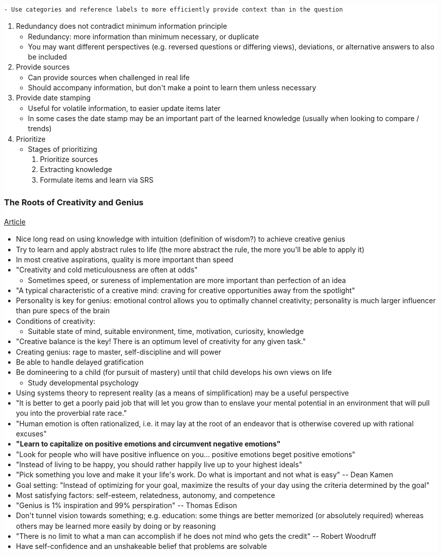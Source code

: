     - Use categories and reference labels to more efficiently provide context than in the question
1. Redundancy does not contradict minimum information principle
    - Redundancy: more information than minimum necessary, or duplicate
    - You may want different perspectives (e.g. reversed questions or differing views), deviations, or alternative answers to also be included
1. Provide sources
    - Can provide sources when challenged in real life
    - Should accompany information, but don't make a point to learn them unless necessary
1. Provide date stamping
    - Useful for volatile information, to easier update items later
    - In some cases the date stamp may be an important part of the learned knowledge (usually when looking to compare / trends)
1. Prioritize
    - Stages of prioritizing
        1. Prioritize sources
        1. Extracting knowledge
        1. Formulate items and learn via SRS

### The Roots of Creativity and Genius

[Article](https://www.supermemo.com/articles/genius.htm)

- Nice long read on using knowledge with intuition (definition of wisdom?) to achieve creative genius
- Try to learn and apply abstract rules to life (the more abstract the rule, the more you'll be able to apply it)
- In most creative aspirations, quality is more important than speed
- "Creativity and cold meticulousness are often at odds"
    - Sometimes speed, or sureness of implementation are more important than perfection of an idea
- "A typical characteristic of a creative mind: craving for creative opportunities away from the spotlight"
- Personality is key for genius: emotional control allows you to optimally channel creativity; personality is much larger influencer than pure specs of the brain
- Conditions of creativity:
    - Suitable state of mind, suitable environment, time, motivation, curiosity, knowledge
- "Creative balance is the key! There is an optimum level of creativity for any given task."
- Creating genius: rage to master, self-discipline and will power
- Be able to handle delayed gratification
- Be domineering to a child (for pursuit of mastery) until that child develops his own views on life
    - Study developmental psychology
- Using systems theory to represent reality (as a means of simplification) may be a useful perspective
- "It is better to get a poorly paid job that will let you grow than to enslave your mental potential in an environment that will pull you into the proverbial rate race."
- "Human emotion is often rationalized, i.e. it may lay at the root of an endeavor that is otherwise covered up with rational excuses"
- **"Learn to capitalize on positive emotions and circumvent negative emotions"**
- "Look for people who will have positive influence on you... positive emotions beget positive emotions"
- "Instead of living to be happy, you should rather happily live up to your highest ideals"
- "Pick something you love and make it your life's work. Do what is important and not what is easy" -- Dean Kamen
- Goal setting: "Instead of optimizing for your goal, maximize the results of your day using the criteria determined by the goal"
- Most satisfying factors: self-esteem, relatedness, autonomy, and competence
- "Genius is 1% inspiration and 99% perspiration" -- Thomas Edison
- Don't tunnel vision towards something; e.g. education: some things are better memorized (or absolutely required) whereas others may be learned more easily by doing or by reasoning
- "There is no limit to what a man can accomplish if he does not mind who gets the credit" -- Robert Woodruff
- Have self-confidence and an unshakeable belief that problems are solvable

